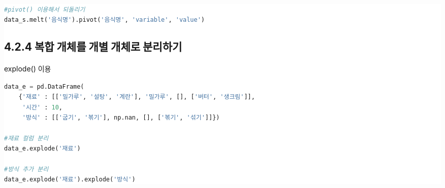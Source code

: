 ```python
#pivot() 이용해서 되돌리기
data_s.melt('음식명').pivot('음식명', 'variable', 'value')
```

## 4.2.4  복합 개체를 개별 개체로 분리하기

explode() 이용

```python
data_e = pd.DataFrame(
    {'재료' : [['밀가루', '설탕', '계란'], '밀가루', [], ['버터', '생크림']], 
     '시간' : 10,
     '방식' : [['굽기', '볶기'], np.nan, [], ['볶기', '섞기']]})

#재료 컬럼 분리
data_e.explode('재료')

#방식 추가 분리
data_e.explode('재료').explode('방식')
```

